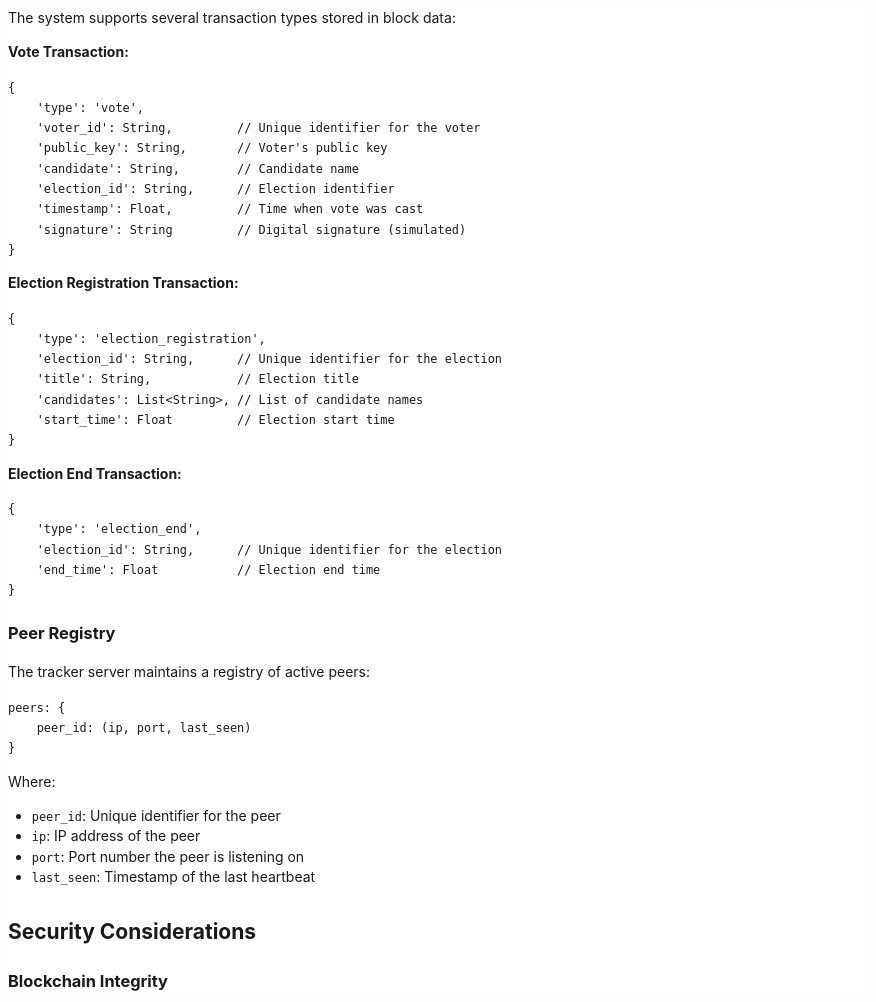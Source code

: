 The system supports several transaction types stored in block data:

**Vote Transaction:**
```
{
    'type': 'vote',
    'voter_id': String,         // Unique identifier for the voter
    'public_key': String,       // Voter's public key
    'candidate': String,        // Candidate name
    'election_id': String,      // Election identifier
    'timestamp': Float,         // Time when vote was cast
    'signature': String         // Digital signature (simulated)
}
```

**Election Registration Transaction:**
```
{
    'type': 'election_registration',
    'election_id': String,      // Unique identifier for the election
    'title': String,            // Election title
    'candidates': List<String>, // List of candidate names
    'start_time': Float         // Election start time
}
```

**Election End Transaction:**
```
{
    'type': 'election_end',
    'election_id': String,      // Unique identifier for the election
    'end_time': Float           // Election end time
}
```

### Peer Registry

The tracker server maintains a registry of active peers:

```
peers: {
    peer_id: (ip, port, last_seen)
}
```

Where:
- `peer_id`: Unique identifier for the peer
- `ip`: IP address of the peer
- `port`: Port number the peer is listening on
- `last_seen`: Timestamp of the last heartbeat

## Security Considerations

### Blockchain Integrity
